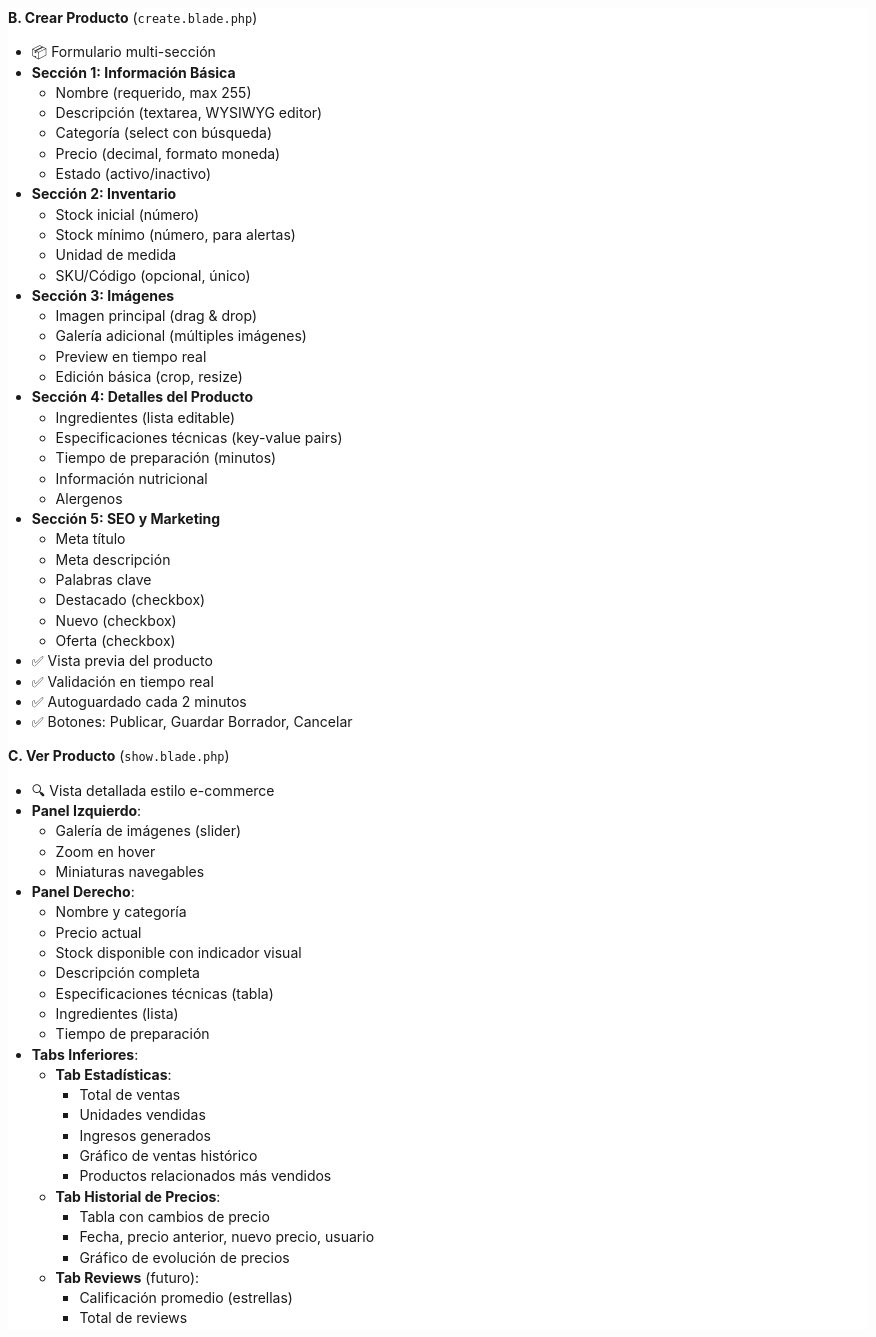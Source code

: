 **B. Crear Producto** (`create.blade.php`)
- 📦 Formulario multi-sección
- **Sección 1: Información Básica**
  - Nombre (requerido, max 255)
  - Descripción (textarea, WYSIWYG editor)
  - Categoría (select con búsqueda)
  - Precio (decimal, formato moneda)
  - Estado (activo/inactivo)
- **Sección 2: Inventario**
  - Stock inicial (número)
  - Stock mínimo (número, para alertas)
  - Unidad de medida
  - SKU/Código (opcional, único)
- **Sección 3: Imágenes**
  - Imagen principal (drag & drop)
  - Galería adicional (múltiples imágenes)
  - Preview en tiempo real
  - Edición básica (crop, resize)
- **Sección 4: Detalles del Producto**
  - Ingredientes (lista editable)
  - Especificaciones técnicas (key-value pairs)
  - Tiempo de preparación (minutos)
  - Información nutricional
  - Alergenos
- **Sección 5: SEO y Marketing**
  - Meta título
  - Meta descripción
  - Palabras clave
  - Destacado (checkbox)
  - Nuevo (checkbox)
  - Oferta (checkbox)
- ✅ Vista previa del producto
- ✅ Validación en tiempo real
- ✅ Autoguardado cada 2 minutos
- ✅ Botones: Publicar, Guardar Borrador, Cancelar

**C. Ver Producto** (`show.blade.php`)
- 🔍 Vista detallada estilo e-commerce
- **Panel Izquierdo**:
  - Galería de imágenes (slider)
  - Zoom en hover
  - Miniaturas navegables
- **Panel Derecho**:
  - Nombre y categoría
  - Precio actual
  - Stock disponible con indicador visual
  - Descripción completa
  - Especificaciones técnicas (tabla)
  - Ingredientes (lista)
  - Tiempo de preparación
- **Tabs Inferiores**:
  - **Tab Estadísticas**:
    - Total de ventas
    - Unidades vendidas
    - Ingresos generados
    - Gráfico de ventas histórico
    - Productos relacionados más vendidos
  - **Tab Historial de Precios**:
    - Tabla con cambios de precio
    - Fecha, precio anterior, nuevo precio, usuario
    - Gráfico de evolución de precios
  - **Tab Reviews** (futuro):
    - Calificación promedio (estrellas)
    - Total de reviews